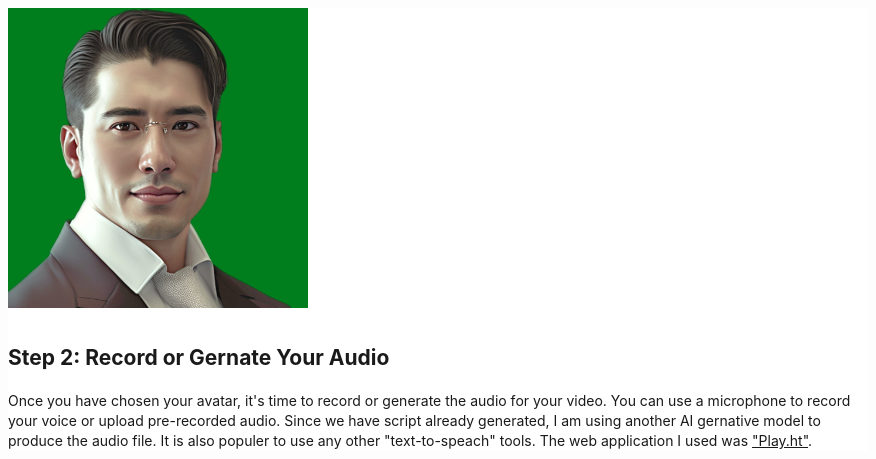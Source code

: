 <img src="/assets/posts/movies/man-2.png" width="300" height="300">


## Step 2: Record or Gernate Your Audio
Once you have chosen your avatar, it's time to record or generate the audio for your video. You can use a microphone to record your voice or upload pre-recorded audio. Since we have script already generated, I am using another AI gernative model to produce the audio file. It is also populer to use any other "text-to-speach" tools. The web application I used was ["Play.ht"](https://www.example.com).
